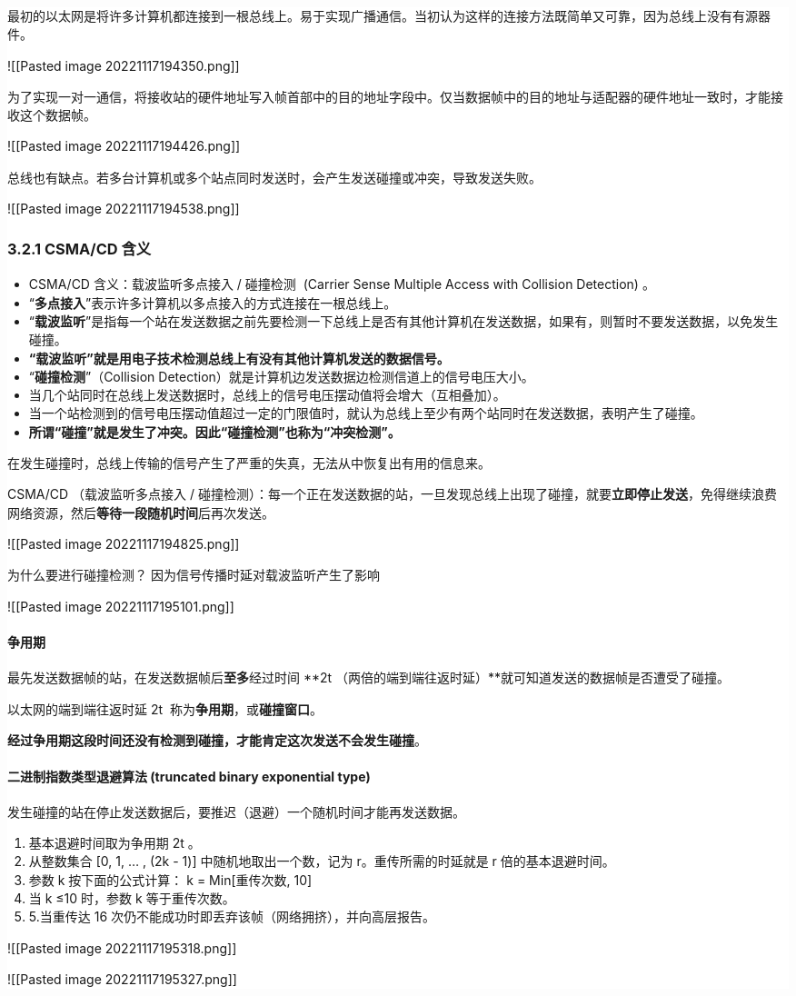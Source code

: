 最初的以太网是将许多计算机都连接到一根总线上。易于实现广播通信。当初认为这样的连接方法既简单又可靠，因为总线上没有有源器件。

![[Pasted image 20221117194350.png]]

为了实现一对一通信，将接收站的硬件地址写入帧首部中的目的地址字段中。仅当数据帧中的目的地址与适配器的硬件地址一致时，才能接收这个数据帧。

![[Pasted image 20221117194426.png]]

总线也有缺点。若多台计算机或多个站点同时发送时，会产生发送碰撞或冲突，导致发送失败。

![[Pasted image 20221117194538.png]]

### 3.2.1 CSMA/CD 含义

- CSMA/CD 含义：载波监听多点接入 / 碰撞检测  (Carrier Sense Multiple Access with Collision Detection) 。
- “**多点接入**”表示许多计算机以多点接入的方式连接在一根总线上。
- “**载波监听**”是指每一个站在发送数据之前先要检测一下总线上是否有其他计算机在发送数据，如果有，则暂时不要发送数据，以免发生碰撞。
- **“载波监听”就是用电子技术检测总线上有没有其他计算机发送的数据信号。**
- “**碰撞检测**”（Collision Detection）就是计算机边发送数据边检测信道上的信号电压大小。
- 当几个站同时在总线上发送数据时，总线上的信号电压摆动值将会增大（互相叠加）。
- 当一个站检测到的信号电压摆动值超过一定的门限值时，就认为总线上至少有两个站同时在发送数据，表明产生了碰撞。
- **所谓“碰撞”就是发生了冲突。因此“碰撞检测”也称为“冲突检测”。**

在发生碰撞时，总线上传输的信号产生了严重的失真，无法从中恢复出有用的信息来。

CSMA/CD （载波监听多点接入 / 碰撞检测）：每一个正在发送数据的站，一旦发现总线上出现了碰撞，就要**立即停止发送**，免得继续浪费网络资源，然后**等待一段随机时间**后再次发送。

![[Pasted image 20221117194825.png]]

为什么要进行碰撞检测？ 因为信号传播时延对载波监听产生了影响

![[Pasted image 20221117195101.png]]

#### 争用期

最先发送数据帧的站，在发送数据帧后**至多**经过时间 **2t （两倍的端到端往返时延）**就可知道发送的数据帧是否遭受了碰撞。

以太网的端到端往返时延 2t  称为**争用期**，或**碰撞窗口**。

**经过争用期这段时间还没有检测到碰撞，才能肯定这次发送不会发生碰撞**。

#### 二进制指数类型退避算法 (truncated binary exponential type)

发生碰撞的站在停止发送数据后，要推迟（退避）一个随机时间才能再发送数据。

1. 基本退避时间取为争用期 2t 。
2. 从整数集合 [0, 1, … , (2k - 1)] 中随机地取出一个数，记为 r。重传所需的时延就是 r 倍的基本退避时间。
3. 参数 k 按下面的公式计算：
		k = Min[重传次数, 10]
4. 当 k ≤10 时，参数 k 等于重传次数。
5. 5.当重传达 16 次仍不能成功时即丢弃该帧（网络拥挤），并向高层报告。

![[Pasted image 20221117195318.png]]

![[Pasted image 20221117195327.png]]
